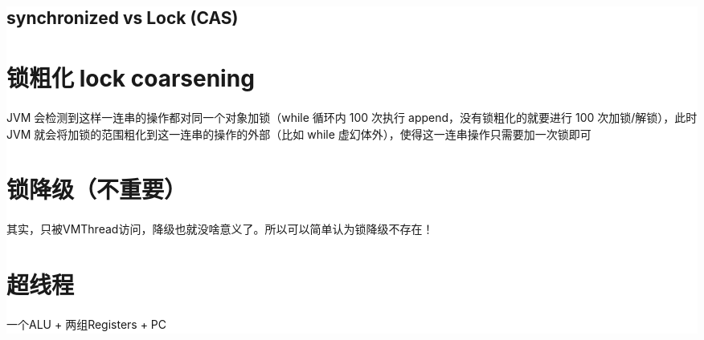 ## synchronized vs Lock (CAS)
# 锁粗化 lock coarsening
JVM 会检测到这样一连串的操作都对同一个对象加锁（while 循环内 100 次执行 append，没有锁粗化的就要进行 100 次加锁/解锁），此时 JVM 就会将加锁的范围粗化到这一连串的操作的外部（比如 while 虚幻体外），使得这一连串操作只需要加一次锁即可
# 锁降级（不重要）
其实，只被VMThread访问，降级也就没啥意义了。所以可以简单认为锁降级不存在！
# 超线程
一个ALU + 两组Registers + PC
